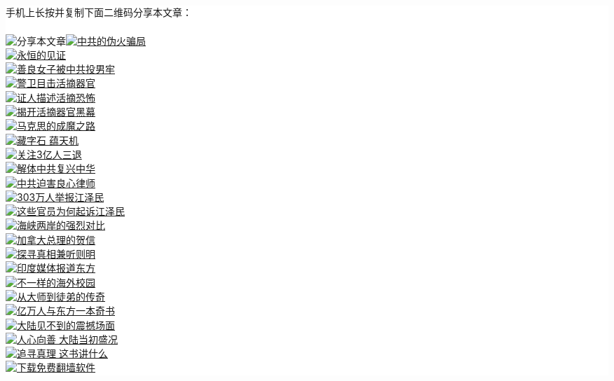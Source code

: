 ####
手机上长按并复制下面二维码分享本文章：<br><br><img src="http://d1p1.ip.zn2.us/v.php?action=qrcode&url=https://github.com/mprjd2205/djy/blob/master/gb/14/4/22/n4137185.md%231" title="分享本文章"></td><td VALIGN=TOP><a href="https://github.com/mprjd2205/djy/blob/master/gb/16/1/21/n4622075.md?dfh#1" target="_blank"><img src="https://gitlab.com/szzdlab/djy/raw/master/gb/300/wei-f1.jpg" title="中共的伪火骗局"  alt="中共的伪火骗局"></a><br><a href="https://github.com/mprjd2205/www/blob/master/README.md?dfh#9" target="_blank"><img src="https://gitlab.com/szzdlab/djy/raw/master/gb/300/yong-h.jpg" title="永恒的见证"  alt="永恒的见证"></a><br><a href="https://github.com/mprjd2205/djy/blob/master/gb/13/9/29/n3974789.md?dfh#1" target="_blank"><img src="https://gitlab.com/szzdlab/djy/raw/master/gb/300/shang-lnz.jpg" title="善良女子被中共投男牢"  alt="善良女子被中共投男牢"></a><br><a href="https://github.com/mprjd2205/djy/blob/master/gb/16/3/16/n4663449.md?dfh#1" target="_blank"><img src="https://gitlab.com/szzdlab/djy/raw/master/gb/300/huo-z3.jpg" title="警卫目击活摘器官"  alt="警卫目击活摘器官"></a><br><a href="https://github.com/mprjd2205/djy/blob/master/gb/16/8/7/n8177641.md?dfh#1" target="_blank"><img src="https://gitlab.com/szzdlab/djy/raw/master/gb/300/huo-z4.jpg" title="证人描述活摘恐怖"  alt="证人描述活摘恐怖"></a><br><a href="https://github.com/mprjd2205/djy/blob/master/gb/10/4/19/n2881569.md?dfh#1" target="_blank"><img src="https://gitlab.com/szzdlab/djy/raw/master/gb/300/huo-z1.jpg" title="揭开活摘器官黑幕"  alt="揭开活摘器官黑幕"></a><br><a href="https://github.com/mprjd2205/djy/blob/master/gb/10/11/7/n3077476.md?dfh#1" target="_blank"><img src="https://gitlab.com/szzdlab/djy/raw/master/gb/300/ma-ks.jpg" title="马克思的成魔之路"  alt="马克思的成魔之路"></a><br><a href="https://github.com/mprjd2205/djy/blob/master/gb/14/6/9/n4173977.md?dfh#1" target="_blank"><img src="https://gitlab.com/szzdlab/djy/raw/master/gb/300/chang-zs.jpg" title="藏字石 蕴天机"  alt="藏字石 蕴天机"></a><br><a href="https://github.com/mprjd2205/djy/blob/master/gb/18/5/10/n10381511.md?dfh#1" target="_blank"><img src="https://gitlab.com/szzdlab/djy/raw/master/gb/300/st1.jpg" title="关注3亿人三退"  alt="关注3亿人三退"></a><br><a href="https://github.com/mprjd2205/djy/blob/master/gb/18/3/21/n10237682.md?dfh#1" target="_blank"><img src="https://gitlab.com/szzdlab/djy/raw/master/gb/300/jie-t.jpg" title="解体中共复兴中华"  alt="解体中共复兴中华"></a><br><a href="https://github.com/mprjd2205/djy/blob/master/gb/9/2/9/n2422991.md?dfh#1" target="_blank"><img src="https://gitlab.com/szzdlab/djy/raw/master/gb/300/gao-zs.jpg" title="中共迫害良心律师"  alt="中共迫害良心律师"></a><br><a href="https://github.com/mprjd2205/djy/blob/master/gb/18/12/9/n10900044.md?dfh#1" target="_blank"><img src="https://gitlab.com/szzdlab/djy/raw/master/gb/300/sj1.jpg" title="303万人举报江泽民"  alt="303万人举报江泽民"></a><br><a href="https://github.com/mprjd2205/djy/blob/master/gb/18/8/28/n10672014.md?dfh#1" target="_blank"><img src="https://gitlab.com/szzdlab/djy/raw/master/gb/300/sj2.jpg" title="这些官员为何起诉江泽民"  alt="这些官员为何起诉江泽民"></a><br><a href="https://github.com/mprjd2205/djy/blob/master/gb/8/12/18/n2367165.md?dfh#1" target="_blank"><img src="https://gitlab.com/szzdlab/djy/raw/master/gb/300/liangan.jpg" title="海峡两岸的强烈对比"  alt="海峡两岸的强烈对比"></a><br><a href="https://github.com/mprjd2205/djy/blob/master/gb/15/5/5/n4427238.md?dfh#1" target="_blank"><img src="https://gitlab.com/szzdlab/djy/raw/master/gb/300/jia-ndzl.jpg" title="加拿大总理的贺信"  alt="加拿大总理的贺信"></a><br><a href="https://github.com/mprjd2205/djy/blob/master/gb/11/6/17/n3289382.md?dfh#1" target="_blank"><img src="https://gitlab.com/szzdlab/djy/raw/master/gb/300/xiao-wd.jpg" title="探寻真相兼听则明"  alt="探寻真相兼听则明"></a><br>
<a href="https://github.com/mprjd2205/djy/blob/master/gb/18/10/27/n10812623.md?dfh#1" target="_blank"><img src="https://gitlab.com/szzdlab/djy/raw/master/gb/300/yindu.jpg" title="印度媒体报道东方"  alt="印度媒体报道东方"></a><br><a href="https://github.com/mprjd2205/djy/blob/master/gb/18/6/9/n10469652.md?dfh#1" target="_blank"><img src="https://gitlab.com/szzdlab/djy/raw/master/gb/300/xie-j.jpg" title="不一样的海外校园"  alt="不一样的海外校园"></a><br><a href="https://github.com/mprjd2205/djy/blob/master/gb/7/4/5/n1669415.md?dfh#1" target="_blank"><img src="https://gitlab.com/szzdlab/djy/raw/master/gb/300/li-up.jpg" title="从大师到徒弟的传奇"  alt="从大师到徒弟的传奇"></a><br><a href="https://github.com/mprjd2205/djy/blob/master/gb/17/5/26/n9191512.md?dfh#1" target="_blank"><img src="https://gitlab.com/szzdlab/djy/raw/master/gb/300/zfl2.jpg" title="亿万人与东方一本奇书"  alt="亿万人与东方一本奇书"></a><br><a href="https://github.com/mprjd2205/djy/blob/master/gb/13/11/27/n4020290.md?dfh#1" target="_blank"><img src="https://gitlab.com/szzdlab/djy/raw/master/gb/300/zhen-h.jpg" title="大陆见不到的震撼场面"  alt="大陆见不到的震撼场面"></a><br><a href="https://github.com/mprjd2205/djy/blob/master/gb/15/7/17/n4482910.md?dfh#1" target="_blank"><img src="https://gitlab.com/szzdlab/djy/raw/master/gb/300/dalu-sk.jpg" title="人心向善 大陆当初盛况"  alt="人心向善 大陆当初盛况"></a><br><a href="https://github.com/mprjd2205/djy/blob/master/gb/9/10/15/n2689419.md?dfh#1" target="_blank"><img src="https://gitlab.com/szzdlab/djy/raw/master/gb/300/zfl1.jpg" title="追寻真理 这书讲什么"  alt="追寻真理 这书讲什么"></a><br><a href="https://github.com/mprjd2205/www/blob/master/README.md?dfh#1" target="_blank"><img src="https://gitlab.com/szzdlab/djy/raw/master/gb/300/fq1.jpg" title="下载免费翻墙软件"  alt="下载免费翻墙软件"></a><br></td></tr></table>
